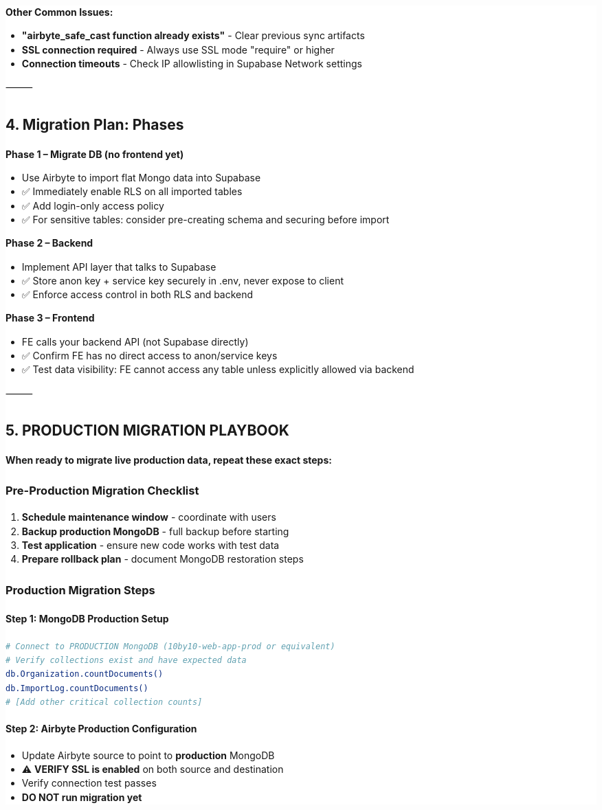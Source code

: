 **Other Common Issues:**
- **"airbyte_safe_cast function already exists"** - Clear previous sync artifacts
- **SSL connection required** - Always use SSL mode "require" or higher
- **Connection timeouts** - Check IP allowlisting in Supabase Network settings

⸻

## 4. Migration Plan: Phases

**Phase 1 – Migrate DB (no frontend yet)**
- Use Airbyte to import flat Mongo data into Supabase
- ✅ Immediately enable RLS on all imported tables
- ✅ Add login-only access policy
- ✅ For sensitive tables: consider pre-creating schema and securing before import

**Phase 2 – Backend**
- Implement API layer that talks to Supabase
- ✅ Store anon key + service key securely in .env, never expose to client
- ✅ Enforce access control in both RLS and backend

**Phase 3 – Frontend**
- FE calls your backend API (not Supabase directly)
- ✅ Confirm FE has no direct access to anon/service keys
- ✅ Test data visibility: FE cannot access any table unless explicitly allowed via backend

⸻

## 5. PRODUCTION MIGRATION PLAYBOOK

**When ready to migrate live production data, repeat these exact steps:**

### Pre-Production Migration Checklist
1. **Schedule maintenance window** - coordinate with users
2. **Backup production MongoDB** - full backup before starting
3. **Test application** - ensure new code works with test data
4. **Prepare rollback plan** - document MongoDB restoration steps

### Production Migration Steps

#### Step 1: MongoDB Production Setup
```bash
# Connect to PRODUCTION MongoDB (10by10-web-app-prod or equivalent)
# Verify collections exist and have expected data
db.Organization.countDocuments()
db.ImportLog.countDocuments()
# [Add other critical collection counts]
```

#### Step 2: Airbyte Production Configuration
- Update Airbyte source to point to **production** MongoDB
- ⚠️ **VERIFY SSL is enabled** on both source and destination
- Verify connection test passes
- **DO NOT run migration yet**
